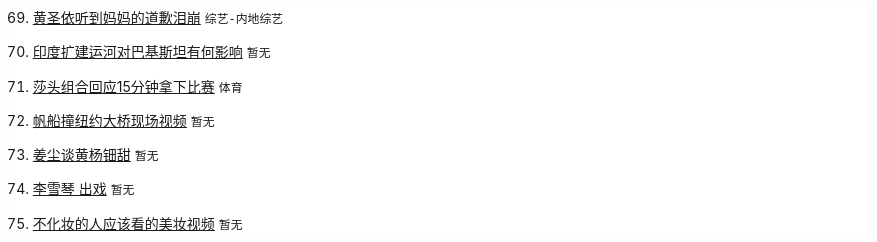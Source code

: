 69. [黄圣依听到妈妈的道歉泪崩](https://m.weibo.cn/search?containerid=100103type%3D1%26t%3D10%26q%3D%E9%BB%84%E5%9C%A3%E4%BE%9D%E5%90%AC%E5%88%B0%E5%A6%88%E5%A6%88%E7%9A%84%E9%81%93%E6%AD%89%E6%B3%AA%E5%B4%A9&stream_entry_id=31&isnewpage=1&extparam=seat%3D1%26dgr%3D0%26flag%3D1%26filter_type%3Drealtimehot%26realpos%3D27%26c_type%3D31%26cate%3D5001%26lcate%3D5001%26stream_entry_id%3D31%26band_rank%3D27%26pos%3D27%26q%3D%25E9%25BB%2584%25E5%259C%25A3%25E4%25BE%259D%25E5%2590%25AC%25E5%2588%25B0%25E5%25A6%2588%25E5%25A6%2588%25E7%259A%2584%25E9%2581%2593%25E6%25AD%2589%25E6%25B3%25AA%25E5%25B4%25A9%26display_time%3D1747560114%26pre_seqid%3D174756011477103321605153) `综艺-内地综艺` 

70. [印度扩建运河对巴基斯坦有何影响](https://m.weibo.cn/search?containerid=100103type%3D1%26t%3D10%26q%3D%E5%8D%B0%E5%BA%A6%E6%89%A9%E5%BB%BA%E8%BF%90%E6%B2%B3%E5%AF%B9%E5%B7%B4%E5%9F%BA%E6%96%AF%E5%9D%A6%E6%9C%89%E4%BD%95%E5%BD%B1%E5%93%8D&stream_entry_id=31&isnewpage=1&extparam=seat%3D1%26dgr%3D0%26flag%3D1%26is_ai_ask%3D1%26filter_type%3Drealtimehot%26realpos%3D28%26c_type%3D31%26lcate%3D5001%26cate%3D5001%26stream_entry_id%3D31%26band_rank%3D28%26pos%3D28%26q%3D%25E5%258D%25B0%25E5%25BA%25A6%25E6%2589%25A9%25E5%25BB%25BA%25E8%25BF%2590%25E6%25B2%25B3%25E5%25AF%25B9%25E5%25B7%25B4%25E5%259F%25BA%25E6%2596%25AF%25E5%259D%25A6%25E6%259C%2589%25E4%25BD%2595%25E5%25BD%25B1%25E5%2593%258D%26display_time%3D1747560114%26pre_seqid%3D174756011477103321605153) `暂无` 

71. [莎头组合回应15分钟拿下比赛](https://m.weibo.cn/search?containerid=100103type%3D1%26t%3D10%26q%3D%23%E8%8E%8E%E5%A4%B4%E7%BB%84%E5%90%88%E5%9B%9E%E5%BA%9415%E5%88%86%E9%92%9F%E6%8B%BF%E4%B8%8B%E6%AF%94%E8%B5%9B%23&stream_entry_id=31&isnewpage=1&extparam=seat%3D1%26dgr%3D0%26flag%3D1%26filter_type%3Drealtimehot%26realpos%3D29%26c_type%3D31%26cate%3D5001%26lcate%3D5001%26stream_entry_id%3D31%26band_rank%3D29%26pos%3D29%26q%3D%2523%25E8%258E%258E%25E5%25A4%25B4%25E7%25BB%2584%25E5%2590%2588%25E5%259B%259E%25E5%25BA%259415%25E5%2588%2586%25E9%2592%259F%25E6%258B%25BF%25E4%25B8%258B%25E6%25AF%2594%25E8%25B5%259B%2523%26display_time%3D1747560114%26pre_seqid%3D174756011477103321605153) `体育` 

72. [帆船撞纽约大桥现场视频](https://m.weibo.cn/search?containerid=100103type%3D1%26t%3D10%26q%3D%E5%B8%86%E8%88%B9%E6%92%9E%E7%BA%BD%E7%BA%A6%E5%A4%A7%E6%A1%A5%E7%8E%B0%E5%9C%BA%E8%A7%86%E9%A2%91&stream_entry_id=31&isnewpage=1&extparam=seat%3D1%26dgr%3D0%26flag%3D1%26filter_type%3Drealtimehot%26realpos%3D30%26c_type%3D31%26cate%3D5001%26lcate%3D5001%26stream_entry_id%3D31%26band_rank%3D30%26pos%3D30%26q%3D%25E5%25B8%2586%25E8%2588%25B9%25E6%2592%259E%25E7%25BA%25BD%25E7%25BA%25A6%25E5%25A4%25A7%25E6%25A1%25A5%25E7%258E%25B0%25E5%259C%25BA%25E8%25A7%2586%25E9%25A2%2591%26display_time%3D1747560114%26pre_seqid%3D174756011477103321605153) `暂无` 

73. [姜尘谈黄杨钿甜](https://m.weibo.cn/search?containerid=100103type%3D1%26t%3D10%26q%3D%E5%A7%9C%E5%B0%98%E8%B0%88%E9%BB%84%E6%9D%A8%E9%92%BF%E7%94%9C&stream_entry_id=31&isnewpage=1&extparam=seat%3D1%26dgr%3D0%26flag%3D0%26filter_type%3Drealtimehot%26realpos%3D31%26c_type%3D31%26cate%3D5001%26lcate%3D5001%26stream_entry_id%3D31%26band_rank%3D31%26pos%3D31%26q%3D%25E5%25A7%259C%25E5%25B0%2598%25E8%25B0%2588%25E9%25BB%2584%25E6%259D%25A8%25E9%2592%25BF%25E7%2594%259C%26display_time%3D1747560114%26pre_seqid%3D174756011477103321605153) `暂无` 

74. [李雪琴 出戏](https://m.weibo.cn/search?containerid=100103type%3D1%26t%3D10%26q%3D%E6%9D%8E%E9%9B%AA%E7%90%B4+%E5%87%BA%E6%88%8F&stream_entry_id=31&isnewpage=1&extparam=seat%3D1%26dgr%3D0%26flag%3D1%26filter_type%3Drealtimehot%26realpos%3D33%26c_type%3D31%26cate%3D5001%26lcate%3D5001%26stream_entry_id%3D31%26band_rank%3D33%26pos%3D33%26q%3D%25E6%259D%258E%25E9%259B%25AA%25E7%2590%25B4%2520%25E5%2587%25BA%25E6%2588%258F%26display_time%3D1747560114%26pre_seqid%3D174756011477103321605153) `暂无` 

75. [不化妆的人应该看的美妆视频](https://m.weibo.cn/search?containerid=100103type%3D1%26t%3D10%26q%3D%E4%B8%8D%E5%8C%96%E5%A6%86%E7%9A%84%E4%BA%BA%E5%BA%94%E8%AF%A5%E7%9C%8B%E7%9A%84%E7%BE%8E%E5%A6%86%E8%A7%86%E9%A2%91&stream_entry_id=31&isnewpage=1&extparam=seat%3D1%26dgr%3D0%26flag%3D1%26filter_type%3Drealtimehot%26realpos%3D34%26c_type%3D31%26cate%3D5001%26lcate%3D5001%26stream_entry_id%3D31%26band_rank%3D34%26pos%3D34%26q%3D%25E4%25B8%258D%25E5%258C%2596%25E5%25A6%2586%25E7%259A%2584%25E4%25BA%25BA%25E5%25BA%2594%25E8%25AF%25A5%25E7%259C%258B%25E7%259A%2584%25E7%25BE%258E%25E5%25A6%2586%25E8%25A7%2586%25E9%25A2%2591%26display_time%3D1747560114%26pre_seqid%3D174756011477103321605153) `暂无` 
